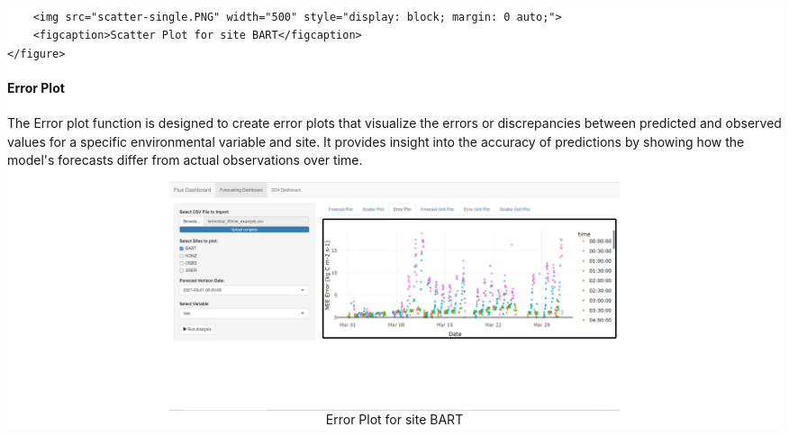         <img src="scatter-single.PNG" width="500" style="display: block; margin: 0 auto;">
        <figcaption>Scatter Plot for site BART</figcaption>
    </figure>
</div>

#### Error Plot

The Error plot function is designed to create error plots that visualize the errors or discrepancies between predicted and observed values for a specific environmental variable and site. It provides insight into the accuracy of predictions by showing how the model's forecasts differ from actual observations over time.

<div style="text-align: center;">
    <figure>
        <img src="error-single.PNG" width="500" style="display: block; margin: 0 auto;">
        <figcaption>Error Plot for site BART</figcaption>
    </figure>
</div>
